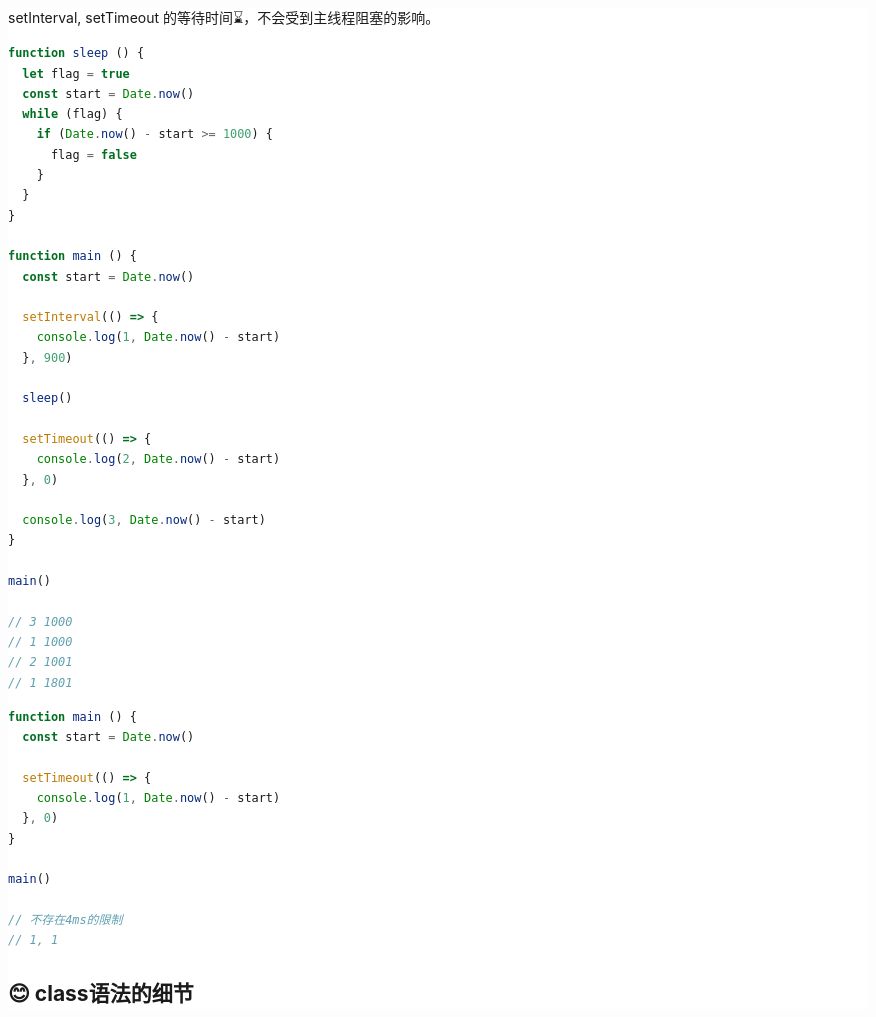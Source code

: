 setInterval, setTimeout 的等待时间⌛️，不会受到主线程阻塞的影响。

```js
function sleep () {
  let flag = true
  const start = Date.now()
  while (flag) {
    if (Date.now() - start >= 1000) {
      flag = false
    }
  }
}

function main () {
  const start = Date.now()

  setInterval(() => {
    console.log(1, Date.now() - start)
  }, 900)

  sleep()

  setTimeout(() => {
    console.log(2, Date.now() - start)
  }, 0)

  console.log(3, Date.now() - start)
}

main()

// 3 1000
// 1 1000
// 2 1001
// 1 1801
```

```js
function main () {
  const start = Date.now()

  setTimeout(() => {
    console.log(1, Date.now() - start)
  }, 0)
}

main()

// 不存在4ms的限制
// 1, 1
```
## 😊 class语法的细节
